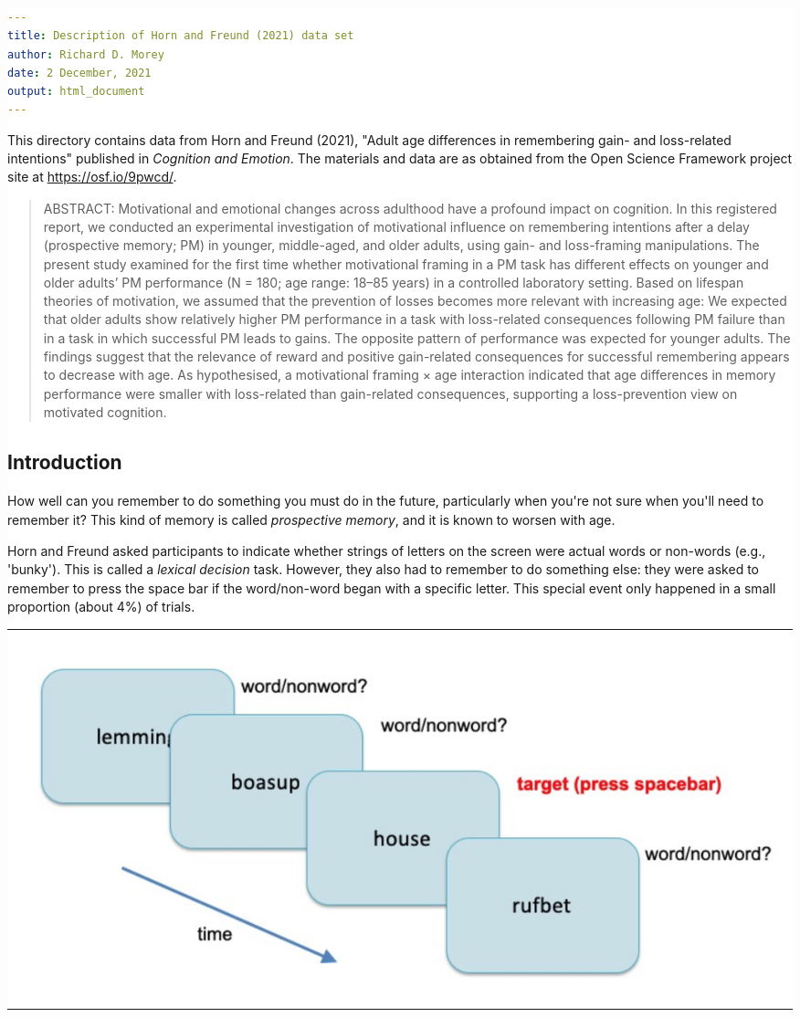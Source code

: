 ```yaml
---
title: Description of Horn and Freund (2021) data set
author: Richard D. Morey
date: 2 December, 2021
output: html_document
---
```


This directory contains data from Horn and Freund (2021), "Adult age differences in remembering gain- and loss-related intentions" published in *Cognition and Emotion*. The materials and data are as obtained from the Open Science Framework project site at https://osf.io/9pwcd/.

> ABSTRACT: Motivational and emotional changes across adulthood have a profound impact on cognition. In this registered report, we conducted an experimental investigation of motivational influence on remembering intentions after a delay (prospective memory; PM) in younger, middle-aged, and older adults, using gain- and loss-framing manipulations. The present study examined for the first time whether motivational framing in a PM task has different effects on younger and older adults’ PM performance (N = 180; age range: 18–85 years) in a controlled laboratory setting. Based on lifespan theories of motivation, we assumed that the prevention of losses becomes more relevant with increasing age: We expected that older adults show relatively higher PM performance in a task with loss-related consequences following PM failure than in a task in which successful PM leads to gains. The opposite pattern of performance was expected for younger adults. The findings suggest that the relevance of reward and positive gain-related consequences for successful remembering appears to decrease with age. As hypothesised, a motivational framing × age interaction indicated that age differences in memory performance were smaller with loss-related than gain-related consequences, supporting a loss-prevention view on motivated cognition.

## Introduction

How well can you remember to do something you must do in the future, particularly when you're not sure when you'll need to remember it? This kind of memory is called *prospective memory*, and it is known to worsen with age. 

Horn and Freund asked participants to indicate whether strings of letters on the screen were actual words or non-words (e.g., 'bunky'). This is called a *lexical decision* task. However, they also had to remember to do something else: they were asked to remember to press the space bar if the word/non-word began with a specific letter. This special event only happened in a small proportion (about 4%) of trials. 

---

![A scematic illustration of the task. Paticipants had to categorize strings of letters as words or non-words, *unless* the string began with a specific letter (e.g., the "h" in "house"); then, they were to press the space bar. (Fig. S1 from the suplemental information for Horn & Freund, 2021, p. S1)](media/task.png)

---